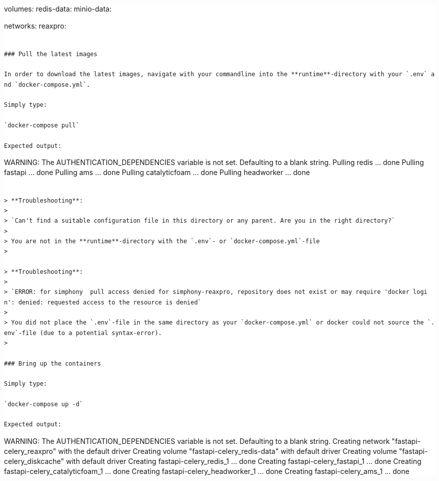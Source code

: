 volumes:
  redis-data:
  minio-data:

networks:
  reaxpro:

```

### Pull the latest images

In order to download the latest images, navigate with your commandline into the **runtime**-directory with your `.env` and `docker-compose.yml`.

Simply type:

`docker-compose pull`

Expected output:

```
WARNING: The AUTHENTICATION_DEPENDENCIES variable is not set. Defaulting to a blank string.
Pulling redis         ... done
Pulling fastapi       ... done
Pulling ams           ... done
Pulling catalyticfoam ... done
Pulling headworker    ... done
```

> **Troubleshooting**:
>
> `Can't find a suitable configuration file in this directory or any parent. Are you in the right directory?`
>
> You are not in the **runtime**-directory with the `.env`- or `docker-compose.yml`-file
>

> **Troubleshooting**:
>
> `ERROR: for simphony  pull access denied for simphony-reaxpro, repository does not exist or may require 'docker login': denied: requested access to the resource is denied`
>  
> You did not place the `.env`-file in the same directory as your `docker-compose.yml` or docker could not source the `.env`-file (due to a potential syntax-error).
>

### Bring up the containers

Simply type:

`docker-compose up -d`

Expected output:

```
WARNING: The AUTHENTICATION_DEPENDENCIES variable is not set. Defaulting to a blank string.
Creating network "fastapi-celery_reaxpro" with the default driver
Creating volume "fastapi-celery_redis-data" with default driver
Creating volume "fastapi-celery_diskcache" with default driver
Creating fastapi-celery_redis_1 ... done
Creating fastapi-celery_fastapi_1 ... done
Creating fastapi-celery_catalyticfoam_1 ... done
Creating fastapi-celery_headworker_1    ... done
Creating fastapi-celery_ams_1           ... done
```
```